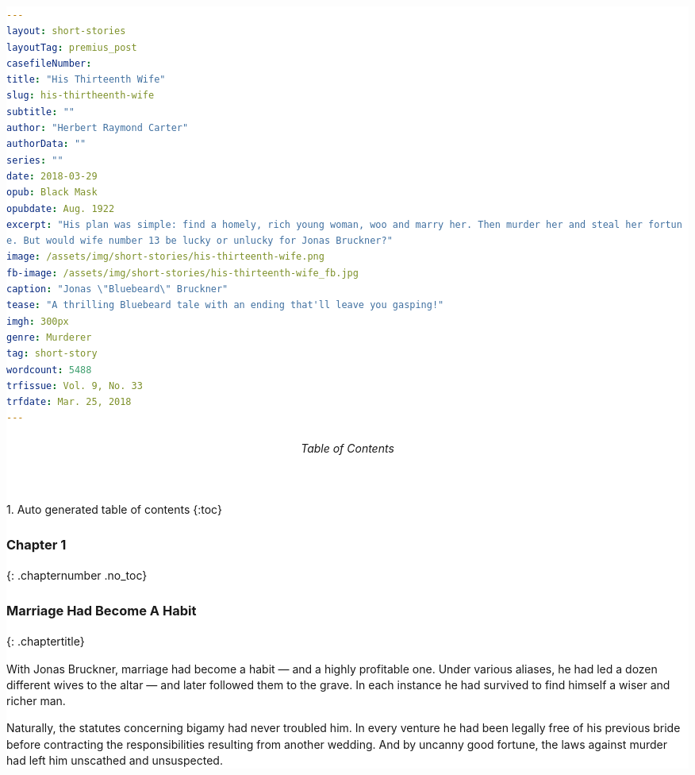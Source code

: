 ```yaml
---
layout: short-stories
layoutTag: premius_post
casefileNumber: 
title: "His Thirteenth Wife"
slug: his-thirtheenth-wife
subtitle: ""
author: "Herbert Raymond Carter" 
authorData: ""
series: ""
date: 2018-03-29 
opub: Black Mask
opubdate: Aug. 1922
excerpt: "His plan was simple: find a homely, rich young woman, woo and marry her. Then murder her and steal her fortune. But would wife number 13 be lucky or unlucky for Jonas Bruckner?"
image: /assets/img/short-stories/his-thirteenth-wife.png
fb-image: /assets/img/short-stories/his-thirteenth-wife_fb.jpg
caption: "Jonas \"Bluebeard\" Bruckner"
tease: "A thrilling Bluebeard tale with an ending that'll leave you gasping!"
imgh: 300px 
genre: Murderer
tag: short-story
wordcount: 5488
trfissue: Vol. 9, No. 33
trfdate: Mar. 25, 2018
---
```


<section id="toc" class="toc">
  <header>
    <h6>Table of Contents</h6>
  </header>
<div id="drawer" markdown="1">
1. Auto generated table of contents
{:toc}
</div>
</section> 

### Chapter 1
{: .chapternumber .no_toc}

### Marriage Had Become A Habit
{: .chaptertitle}

With Jonas Bruckner, marriage had become a habit — and a highly profitable one. Under various aliases, he had led a dozen different wives to the altar — and later followed them to the grave. In each instance he had survived to find himself a wiser and richer man.

Naturally, the statutes concerning bigamy had never troubled him. In every venture he had been legally free of his previous bride before contracting the responsibilities resulting from another wedding. And by uncanny good fortune, the laws against murder had left him unscathed and unsuspected.
